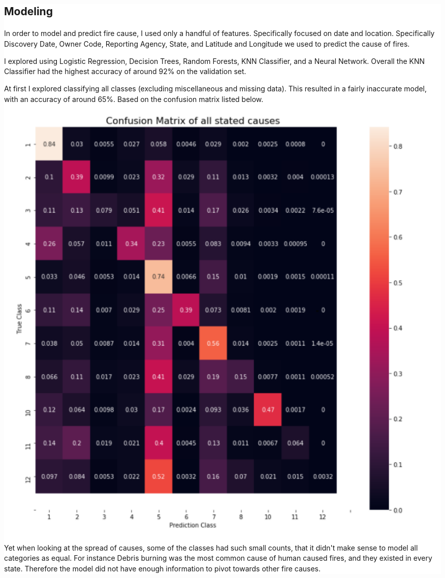 ## Modeling

In order to model and predict fire cause, I used only a handful of features. Specifically focused on date and location. Specifically Discovery Date, Owner Code, Reporting Agency, State, and Latitude and Longitude we used to predict the cause of fires. 

I explored using Logistic Regression, Decision Trees, Random Forests, KNN Classifier, and a Neural Network. Overall the KNN Classifier had the highest accuracy of around 92% on the validation set. 

At first I explored classifying all classes (excluding miscellaneous and missing data). This resulted in a fairly inaccurate model, with an accuracy of around 65%. Based on the confusion matrix listed below.
   

   <img src="./plots/Confusion matrix 1.png" alt="Example" width="800" height="">
   
Yet when looking at the spread of causes, some of the classes had such small counts, that it didn't make sense to model all categories as equal. For instance Debris burning was the most common cause of human caused fires, and they existed in every state. Therefore the model did not have enough information to pivot towards other fire causes. 
